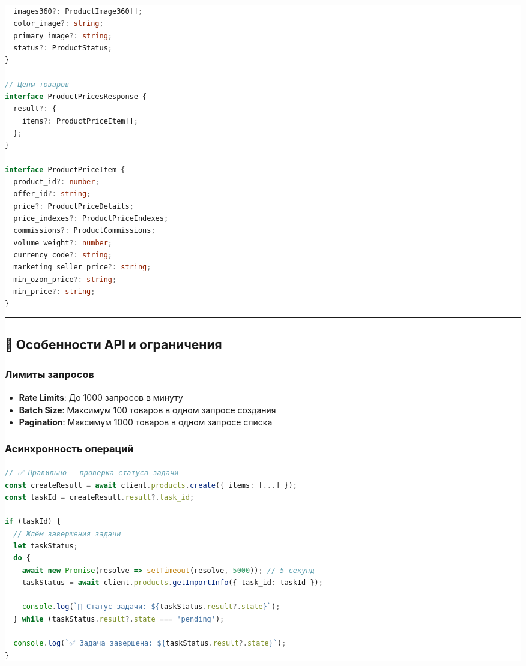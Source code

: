 ```typescript
  images360?: ProductImage360[];
  color_image?: string;
  primary_image?: string;
  status?: ProductStatus;
}

// Цены товаров
interface ProductPricesResponse {
  result?: {
    items?: ProductPriceItem[];
  };
}

interface ProductPriceItem {
  product_id?: number;
  offer_id?: string;
  price?: ProductPriceDetails;
  price_indexes?: ProductPriceIndexes;
  commissions?: ProductCommissions;
  volume_weight?: number;
  currency_code?: string;
  marketing_seller_price?: string;
  min_ozon_price?: string;
  min_price?: string;
}
```

---

## 🚨 Особенности API и ограничения

### Лимиты запросов
- **Rate Limits**: До 1000 запросов в минуту
- **Batch Size**: Максимум 100 товаров в одном запросе создания
- **Pagination**: Максимум 1000 товаров в одном запросе списка

### Асинхронность операций
```typescript
// ✅ Правильно - проверка статуса задачи
const createResult = await client.products.create({ items: [...] });
const taskId = createResult.result?.task_id;

if (taskId) {
  // Ждём завершения задачи
  let taskStatus;
  do {
    await new Promise(resolve => setTimeout(resolve, 5000)); // 5 секунд
    taskStatus = await client.products.getImportInfo({ task_id: taskId });
    
    console.log(`🔄 Статус задачи: ${taskStatus.result?.state}`);
  } while (taskStatus.result?.state === 'pending');
  
  console.log(`✅ Задача завершена: ${taskStatus.result?.state}`);
}
```
